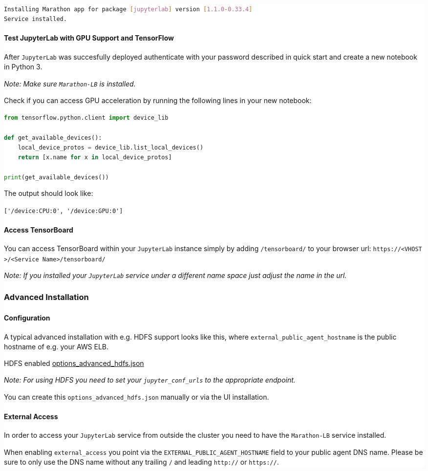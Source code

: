 ```bash
Installing Marathon app for package [jupyterlab] version [1.1.0-0.33.4]
Service installed.
```

#### Test JupyterLab with GPU Support and TensorFlow

After `JupyterLab` was succesfully deployed authenticate with your password described in quick start and create a new notebook in Python 3.

*Note: Make sure `Marathon-LB` is installed.*

Check if you can access GPU acceleration by running the following lines in your new notebook:

```python
from tensorflow.python.client import device_lib

def get_available_devices():
    local_device_protos = device_lib.list_local_devices()
    return [x.name for x in local_device_protos]

print(get_available_devices())
```

The output should look like:

```apple js
['/device:CPU:0', '/device:GPU:0']
```

#### Access TensorBoard

You can access TensorBoard within your `JupyterLab` instance simply by adding `/tensorboard/` to your browser url: `https://<VHOST>/<Service Name>/tensorboard/`

*Note: If you installed your `JupyterLab` service under a different name space just adjust the name in the url.*

### Advanced Installation

#### Configuration

A typical advanced installation with e.g. HDFS support looks like this, where `external_public_agent_hostname` is the public hostname of e.g. your AWS ELB.

HDFS enabled [options_advanced_hdfs.json](options_advanced_hdfs.json)

*Note: For using HDFS you need to set your `jupyter_conf_urls` to the appropriate endpoint.*

You can create this `options_advanced_hdfs.json` manually or via the UI installation.

#### External Access

In order to access your `JupyterLab` service from outside the cluster you need to have the `Marathon-LB` service installed.

When enabling `external_access` you point via the `EXTERNAL_PUBLIC_AGENT_HOSTNAME` field to your public agent DNS name. Please be sure to only use the DNS name without any trailing `/` and leading `http://` or `https://`.
